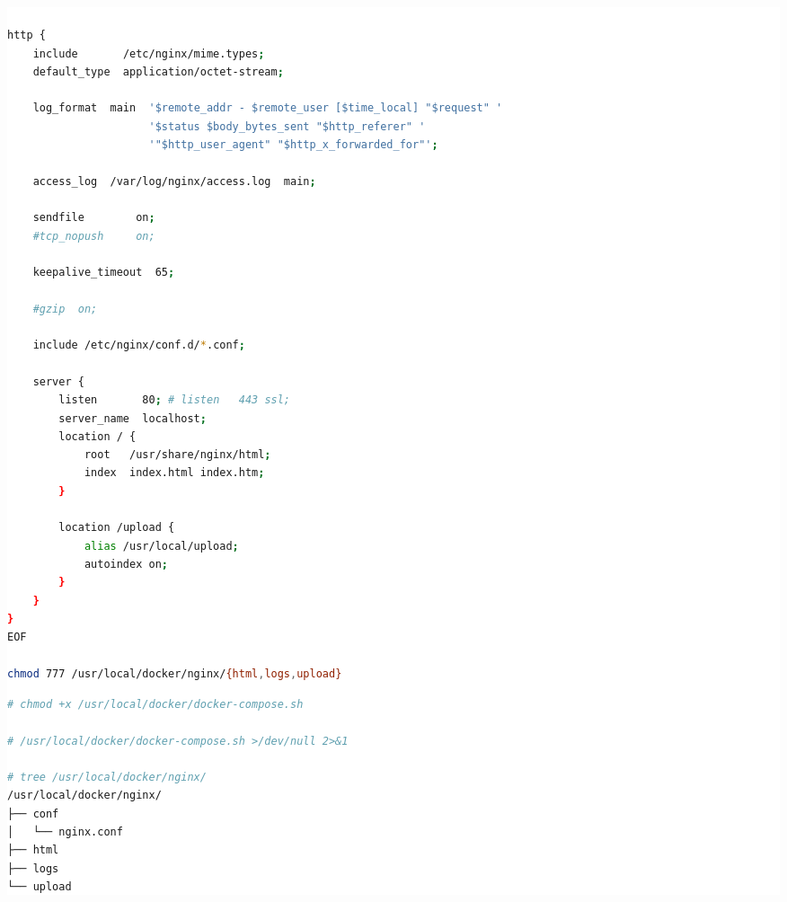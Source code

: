 ```bash

http {
    include       /etc/nginx/mime.types;
    default_type  application/octet-stream;

    log_format  main  '$remote_addr - $remote_user [$time_local] "$request" '
                      '$status $body_bytes_sent "$http_referer" '
                      '"$http_user_agent" "$http_x_forwarded_for"';

    access_log  /var/log/nginx/access.log  main;

    sendfile        on;
    #tcp_nopush     on;

    keepalive_timeout  65;

    #gzip  on;

    include /etc/nginx/conf.d/*.conf;

    server {
        listen       80; # listen   443 ssl;
        server_name  localhost;
        location / {
            root   /usr/share/nginx/html;
            index  index.html index.htm;
        }

        location /upload {
            alias /usr/local/upload;
            autoindex on;
        }
    }
}
EOF

chmod 777 /usr/local/docker/nginx/{html,logs,upload}
```

```bash
# chmod +x /usr/local/docker/docker-compose.sh

# /usr/local/docker/docker-compose.sh >/dev/null 2>&1

# tree /usr/local/docker/nginx/
/usr/local/docker/nginx/
├── conf
│   └── nginx.conf
├── html
├── logs
└── upload
```
